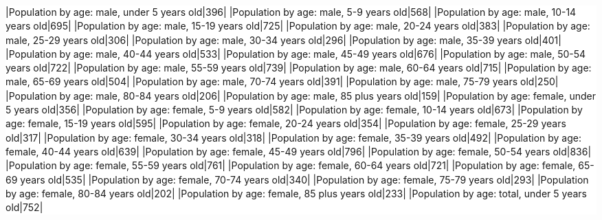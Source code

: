 |Population by age: male, under 5 years old|396|
|Population by age: male, 5-9 years old|568|
|Population by age: male, 10-14 years old|695|
|Population by age: male, 15-19 years old|725|
|Population by age: male, 20-24 years old|383|
|Population by age: male, 25-29 years old|306|
|Population by age: male, 30-34 years old|296|
|Population by age: male, 35-39 years old|401|
|Population by age: male, 40-44 years old|533|
|Population by age: male, 45-49 years old|676|
|Population by age: male, 50-54 years old|722|
|Population by age: male, 55-59 years old|739|
|Population by age: male, 60-64 years old|715|
|Population by age: male, 65-69 years old|504|
|Population by age: male, 70-74 years old|391|
|Population by age: male, 75-79 years old|250|
|Population by age: male, 80-84 years old|206|
|Population by age: male, 85 plus years old|159|
|Population by age: female, under 5 years old|356|
|Population by age: female, 5-9 years old|582|
|Population by age: female, 10-14 years old|673|
|Population by age: female, 15-19 years old|595|
|Population by age: female, 20-24 years old|354|
|Population by age: female, 25-29 years old|317|
|Population by age: female, 30-34 years old|318|
|Population by age: female, 35-39 years old|492|
|Population by age: female, 40-44 years old|639|
|Population by age: female, 45-49 years old|796|
|Population by age: female, 50-54 years old|836|
|Population by age: female, 55-59 years old|761|
|Population by age: female, 60-64 years old|721|
|Population by age: female, 65-69 years old|535|
|Population by age: female, 70-74 years old|340|
|Population by age: female, 75-79 years old|293|
|Population by age: female, 80-84 years old|202|
|Population by age: female, 85 plus years old|233|
|Population by age: total, under 5 years old|752|